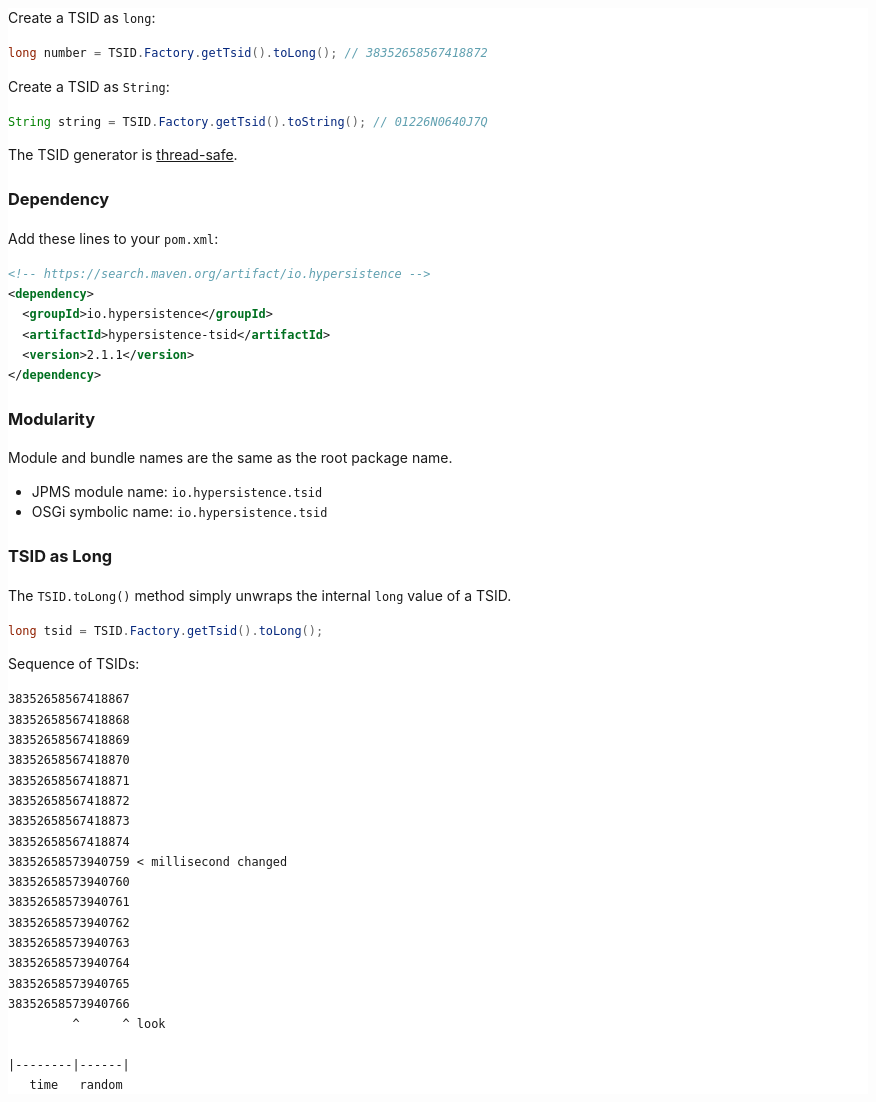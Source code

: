 Create a TSID as `long`:

```java
long number = TSID.Factory.getTsid().toLong(); // 38352658567418872
```

Create a TSID as `String`:

```java
String string = TSID.Factory.getTsid().toString(); // 01226N0640J7Q
```

The TSID generator is [thread-safe](https://en.wikipedia.org/wiki/Thread_safety).

### Dependency

Add these lines to your `pom.xml`:

```xml
<!-- https://search.maven.org/artifact/io.hypersistence -->
<dependency>
  <groupId>io.hypersistence</groupId>
  <artifactId>hypersistence-tsid</artifactId>
  <version>2.1.1</version>
</dependency>
```

### Modularity

Module and bundle names are the same as the root package name.

*   JPMS module name: `io.hypersistence.tsid`
*   OSGi symbolic name: `io.hypersistence.tsid`

### TSID as Long

The `TSID.toLong()` method simply unwraps the internal `long` value of a TSID.

```java
long tsid = TSID.Factory.getTsid().toLong();
```

Sequence of TSIDs:

```text
38352658567418867
38352658567418868
38352658567418869
38352658567418870
38352658567418871
38352658567418872
38352658567418873
38352658567418874
38352658573940759 < millisecond changed
38352658573940760
38352658573940761
38352658573940762
38352658573940763
38352658573940764
38352658573940765
38352658573940766
         ^      ^ look
                                   
|--------|------|
   time   random
```
